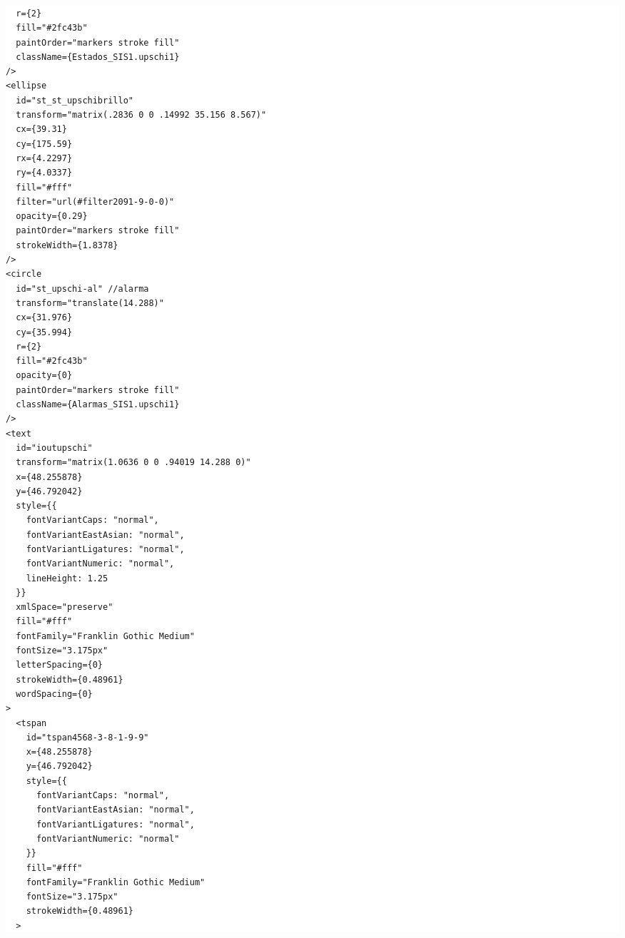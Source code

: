       r={2}
      fill="#2fc43b"
      paintOrder="markers stroke fill"
      className={Estados_SIS1.upschi1}
    />
    <ellipse
      id="st_st_upschibrillo"
      transform="matrix(.2836 0 0 .14992 35.156 8.567)"
      cx={39.31}
      cy={175.59}
      rx={4.2297}
      ry={4.0337}
      fill="#fff"
      filter="url(#filter2091-9-0-0)"
      opacity={0.29}
      paintOrder="markers stroke fill"
      strokeWidth={1.8378}
    />
    <circle
      id="st_upschi-al" //alarma
      transform="translate(14.288)"
      cx={31.976}
      cy={35.994}
      r={2}
      fill="#2fc43b"
      opacity={0}
      paintOrder="markers stroke fill"
      className={Alarmas_SIS1.upschi1}
    />
    <text
      id="ioutupschi"
      transform="matrix(1.0636 0 0 .94019 14.288 0)"
      x={48.255878}
      y={46.792042}
      style={{
        fontVariantCaps: "normal",
        fontVariantEastAsian: "normal",
        fontVariantLigatures: "normal",
        fontVariantNumeric: "normal",
        lineHeight: 1.25
      }}
      xmlSpace="preserve"
      fill="#fff"
      fontFamily="Franklin Gothic Medium"
      fontSize="3.175px"
      letterSpacing={0}
      strokeWidth={0.48961}
      wordSpacing={0}
    >
      <tspan
        id="tspan4568-3-8-1-9-9"
        x={48.255878}
        y={46.792042}
        style={{
          fontVariantCaps: "normal",
          fontVariantEastAsian: "normal",
          fontVariantLigatures: "normal",
          fontVariantNumeric: "normal"
        }}
        fill="#fff"
        fontFamily="Franklin Gothic Medium"
        fontSize="3.175px"
        strokeWidth={0.48961}
      >